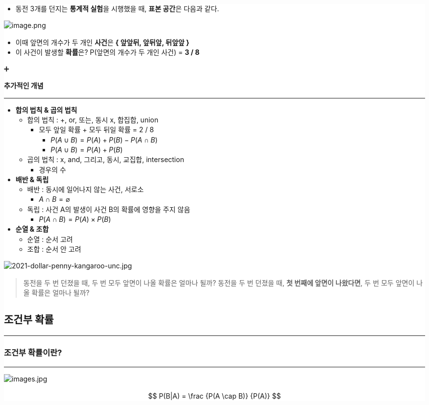 
- 동전 3개를 던지는 **통계적 실험**을 시행했을 때, **표본 공간**은 다음과 같다.

![image.png](%E1%84%8C%E1%85%A9%E1%84%80%E1%85%A5%E1%86%AB%E1%84%87%E1%85%AE%20%E1%84%92%E1%85%AA%E1%86%A8%E1%84%85%E1%85%B2%E1%86%AF%20&%20%E1%84%87%E1%85%A6%E1%84%8B%E1%85%B5%E1%84%8C%E1%85%B5%E1%84%8B%E1%85%A1%E1%86%AB%20%E1%84%90%E1%85%A9%E1%86%BC%E1%84%80%E1%85%A8%E1%84%92%E1%85%A1%E1%86%A8%201811f394851c4658976cc454582c2bb0/image.png)

- 이때 앞면의 개수가 두 개인 **사건**은 **{ 앞앞뒤, 앞뒤앞, 뒤앞앞 }**
- 이 사건이 발생할 **확률**은?
P(앞면의 개수가 두 개인 사건) = **3 / 8**
</aside>

<aside>
➕

**추가적인 개념**

---

- **합의 법칙 & 곱의 법칙**
    - 합의 법칙 : +, or, 또는, 동시 x, 합집합, union
        - 모두 앞일 확률 + 모두 뒤일 확률 = 2 / 8
            - $P(A \cup B) = P(A) + P(B) - P(A \cap B)$
            - $P(A \cup B) = P(A) + P(B)$
    - 곱의 법칙 : x, and, 그리고, 동시, 교집합, intersection
        - 경우의 수
- **배반 & 독립**
    - 배반 : 동시에 일어나지 않는 사건, 서로소
        - $A \cap B = \varnothing$
    - 독립 : 사건 A의 발생이 사건 B의 확률에 영향을 주지 않음
        - $P(A \cap B) = P(A) \times P(B)$
- **순열 & 조합**
    - 순열 : 순서 고려
    - 조합 : 순서 안 고려
</aside>

![2021-dollar-penny-kangaroo-unc.jpg](%E1%84%8C%E1%85%A9%E1%84%80%E1%85%A5%E1%86%AB%E1%84%87%E1%85%AE%20%E1%84%92%E1%85%AA%E1%86%A8%E1%84%85%E1%85%B2%E1%86%AF%20&%20%E1%84%87%E1%85%A6%E1%84%8B%E1%85%B5%E1%84%8C%E1%85%B5%E1%84%8B%E1%85%A1%E1%86%AB%20%E1%84%90%E1%85%A9%E1%86%BC%E1%84%80%E1%85%A8%E1%84%92%E1%85%A1%E1%86%A8%201811f394851c4658976cc454582c2bb0/2021-dollar-penny-kangaroo-unc.jpg)

> 동전을 두 번 던졌을 때, 두 번 모두 앞면이 나올 확률은 얼마나 될까?
동전을 두 번 던졌을 때, **첫 번째에 앞면이 나왔다면**, 
두 번 모두 앞면이 나올 확률은 얼마나 될까?
> 

## 조건부 확률

---

### 조건부 확률이란?

---

![images.jpg](%E1%84%8C%E1%85%A9%E1%84%80%E1%85%A5%E1%86%AB%E1%84%87%E1%85%AE%20%E1%84%92%E1%85%AA%E1%86%A8%E1%84%85%E1%85%B2%E1%86%AF%20&%20%E1%84%87%E1%85%A6%E1%84%8B%E1%85%B5%E1%84%8C%E1%85%B5%E1%84%8B%E1%85%A1%E1%86%AB%20%E1%84%90%E1%85%A9%E1%86%BC%E1%84%80%E1%85%A8%E1%84%92%E1%85%A1%E1%86%A8%201811f394851c4658976cc454582c2bb0/images.jpg)

$$
P(B|A) = \frac {P(A \cap B)} {P(A)}
$$
